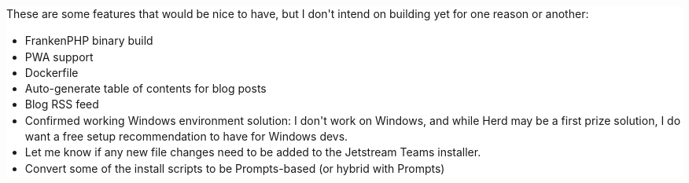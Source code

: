 These are some features that would be nice to have, but I don't intend on building yet for one reason or another:

- FrankenPHP binary build
- PWA support
- Dockerfile
- Auto-generate table of contents for blog posts
- Blog RSS feed
- Confirmed working Windows environment solution: I don't work on Windows, and while Herd may be a first prize solution, I do want a free setup recommendation to have for Windows devs.
- Let me know if any new file changes need to be added to the Jetstream Teams installer.
- Convert some of the install scripts to be Prompts-based (or hybrid with Prompts)
